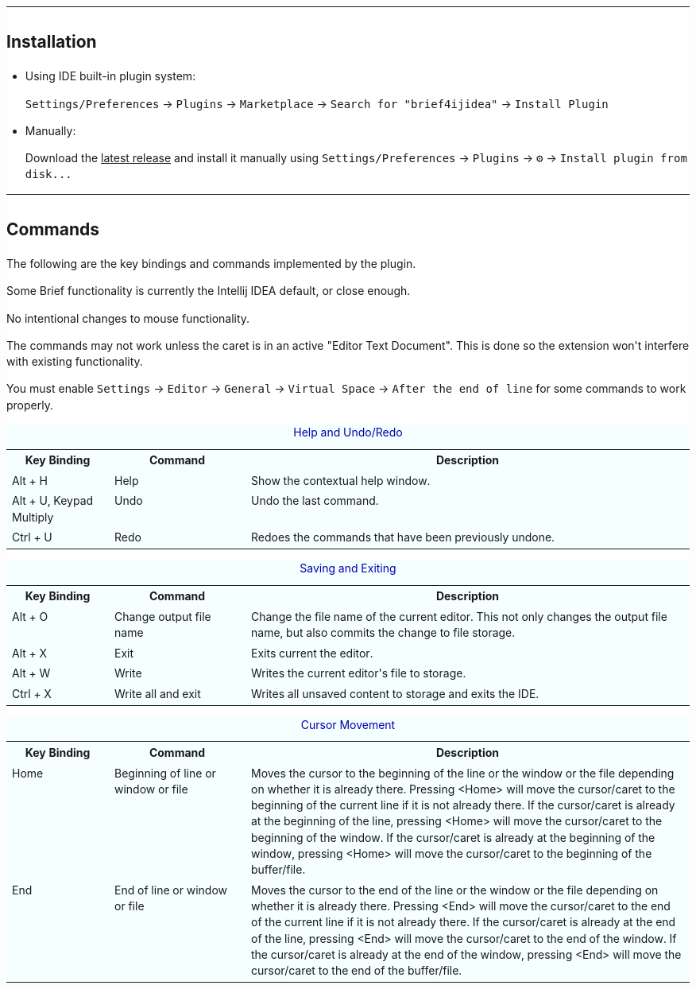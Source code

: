 
---
## Installation

- Using IDE built-in plugin system:
  
  <kbd>Settings/Preferences</kbd> -> <kbd>Plugins</kbd> -> <kbd>Marketplace</kbd> -> <kbd>Search for "brief4ijidea"</kbd> ->
  <kbd>Install Plugin</kbd>
  
- Manually:

  Download the [latest release](https://github.com/ralphkw1/brief4ijidea/releases/latest) and install it manually using
  <kbd>Settings/Preferences</kbd> -> <kbd>Plugins</kbd> -> <kbd>⚙️</kbd> -> <kbd>Install plugin from disk...</kbd>

---
## Commands
<p>The following are the key bindings and commands implemented by the plugin.</p>
<p>Some Brief functionality is currently the Intellij IDEA default, or close enough.</p>
<p>No intentional changes to mouse functionality.</p>
<p>The commands may not work unless the caret is in an active "Editor Text Document". This is done so the extension won't interfere with existing functionality.</p>
<p>You must enable <kbd>Settings</kbd> -> <kbd>Editor</kbd> -> <kbd>General</kbd> -> <kbd>Virtual Space</kbd> -> <kbd>After the end of line</kbd> for some commands to work properly.</p>

<table style="background-color:#F5FFFF">
    <caption style="color:#0000AA; background-color:#F5FFFF">Help and Undo/Redo</caption>
    <tr><th width="15%">Key Binding</th><th width="20%">Command</th><th width="65%">Description</th></tr>
    <tr><td>Alt + H</td><td>Help</td><td>Show the contextual help window.</td></tr>
    <tr><td>Alt + U, Keypad Multiply</td><td>Undo</td><td>Undo the last command.</td></tr>
    <tr><td>Ctrl + U</td><td>Redo</td><td>Redoes the commands that have been previously undone.</td></tr>
</table>
<table style="background-color:#F5FFFF">
    <caption style="color:#0000AA; background-color:#F5FFFF">Saving and Exiting</caption>
    <tr><th width="15%">Key Binding</th><th width="20%">Command</th><th width="65%">Description</th></tr>
    <tr><td>Alt + O</td><td>Change output file name</td><td>Change the file name of the current editor. This not only changes the output file name, but also commits the change to file storage.</td></tr>
    <tr><td>Alt + X</td><td>Exit</td><td>Exits current the editor.</td></tr>
    <tr><td>Alt + W</td><td>Write</td><td>Writes the current editor's file to storage.</td></tr>
    <tr><td>Ctrl + X</td><td>Write all and exit</td><td>Writes all unsaved content to storage and exits the IDE.</td></tr>
</table>
<table style="background-color:#F5FFFF">
    <caption style="color:#0000AA; background-color:#F5FFFF">Cursor Movement</caption>
    <tr><th width="15%">Key Binding</th><th width="20%">Command</th><th width="65%">Description</th></tr>
    <tr><td>Home</td><td>Beginning of line or window or file</td><td>Moves the cursor to the beginning of the line or the window or the file depending on whether it is already there. Pressing &lt;Home&gt; will move the cursor/caret to the beginning of the current line if it is not already there. If the cursor/caret is already at the beginning of the line, pressing &lt;Home&gt; will move the cursor/caret to the beginning of the window. If the cursor/caret is already at the beginning of the window, pressing &lt;Home&gt; will move the cursor/caret to the beginning of the buffer/file.</td></tr>
    <tr><td>End</td><td>End of line or window or file</td><td>Moves the cursor to the end of the line or the window or the file depending on whether it is already there. Pressing &lt;End&gt; will move the cursor/caret to the end of the current line if it is not already there. If the cursor/caret is already at the end of the line, pressing &lt;End&gt; will move the cursor/caret to the end of the window. If the cursor/caret is already at the end of the window, pressing &lt;End&gt; will move the cursor/caret to the end of the buffer/file.</td></tr>